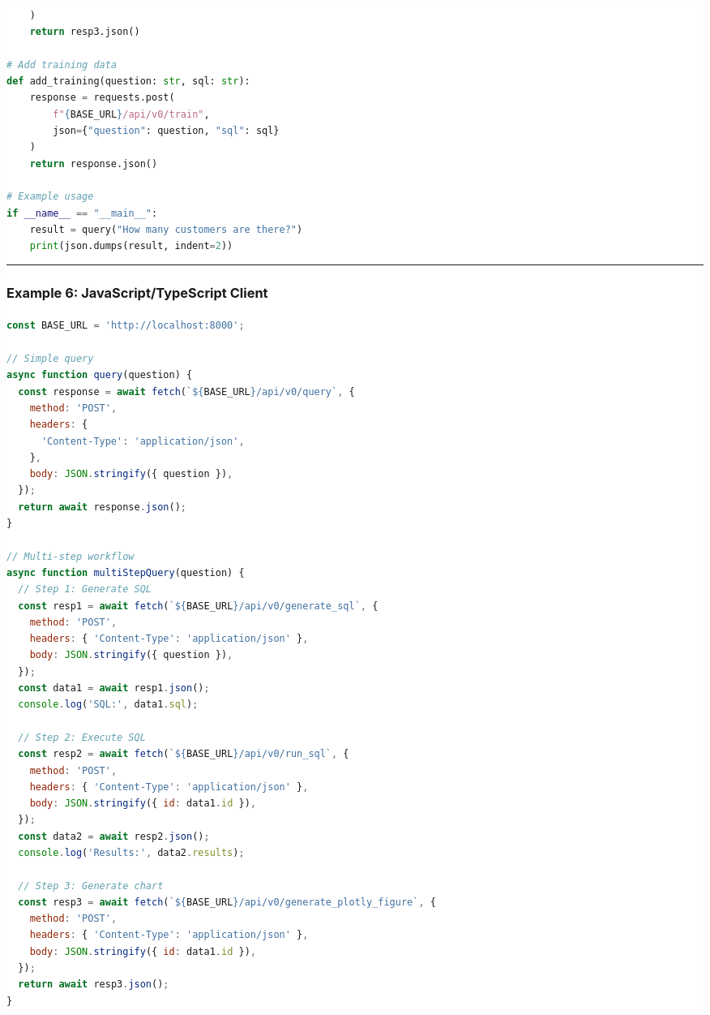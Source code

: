 ```python
    )
    return resp3.json()

# Add training data
def add_training(question: str, sql: str):
    response = requests.post(
        f"{BASE_URL}/api/v0/train",
        json={"question": question, "sql": sql}
    )
    return response.json()

# Example usage
if __name__ == "__main__":
    result = query("How many customers are there?")
    print(json.dumps(result, indent=2))
```

---

### Example 6: JavaScript/TypeScript Client

```javascript
const BASE_URL = 'http://localhost:8000';

// Simple query
async function query(question) {
  const response = await fetch(`${BASE_URL}/api/v0/query`, {
    method: 'POST',
    headers: {
      'Content-Type': 'application/json',
    },
    body: JSON.stringify({ question }),
  });
  return await response.json();
}

// Multi-step workflow
async function multiStepQuery(question) {
  // Step 1: Generate SQL
  const resp1 = await fetch(`${BASE_URL}/api/v0/generate_sql`, {
    method: 'POST',
    headers: { 'Content-Type': 'application/json' },
    body: JSON.stringify({ question }),
  });
  const data1 = await resp1.json();
  console.log('SQL:', data1.sql);

  // Step 2: Execute SQL
  const resp2 = await fetch(`${BASE_URL}/api/v0/run_sql`, {
    method: 'POST',
    headers: { 'Content-Type': 'application/json' },
    body: JSON.stringify({ id: data1.id }),
  });
  const data2 = await resp2.json();
  console.log('Results:', data2.results);

  // Step 3: Generate chart
  const resp3 = await fetch(`${BASE_URL}/api/v0/generate_plotly_figure`, {
    method: 'POST',
    headers: { 'Content-Type': 'application/json' },
    body: JSON.stringify({ id: data1.id }),
  });
  return await resp3.json();
}
```